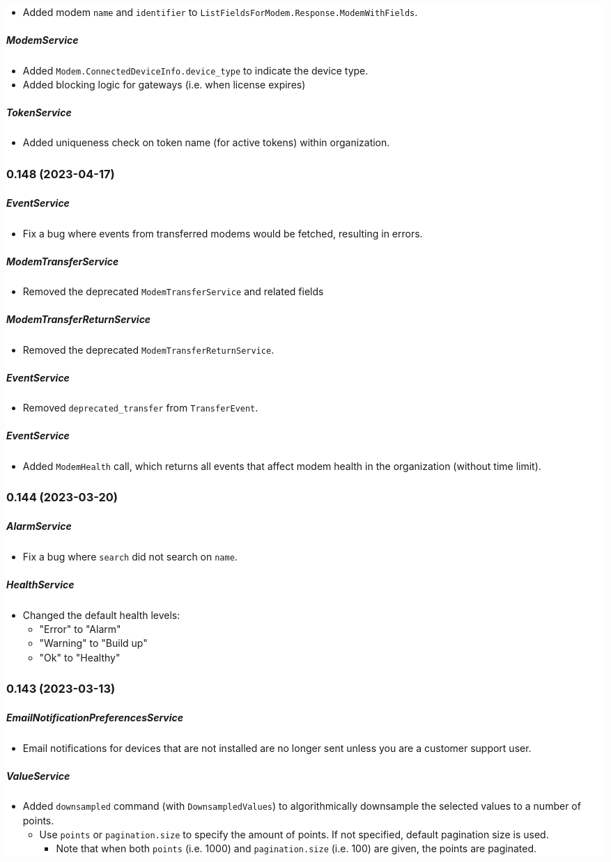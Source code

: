 - Added modem `name` and `identifier` to `ListFieldsForModem.Response.ModemWithFields`.

##### ModemService

- Added `Modem.ConnectedDeviceInfo.device_type` to indicate the device type.
- Added blocking logic for gateways (i.e. when license expires)

##### TokenService

- Added uniqueness check on token name (for active tokens) within organization.

### 0.148 (2023-04-17)

##### EventService

- Fix a bug where events from transferred modems would be fetched, resulting in errors.

##### ModemTransferService

- Removed the deprecated `ModemTransferService` and related fields

##### ModemTransferReturnService

- Removed the deprecated `ModemTransferReturnService`.

##### EventService

- Removed `deprecated_transfer` from `TransferEvent`.

##### EventService

- Added `ModemHealth` call, which returns all events that affect modem health in the organization (without time limit).

### 0.144 (2023-03-20)

##### AlarmService

- Fix a bug where `search` did not search on `name`.

##### HealthService

- Changed the default health levels:
  - "Error" to "Alarm"
  - "Warning" to "Build up"
  - "Ok" to "Healthy"

### 0.143 (2023-03-13)

##### EmailNotificationPreferencesService

- Email notifications for devices that are not installed are no longer sent unless you are a customer support user.

##### ValueService

- Added `downsampled` command (with `DownsampledValues`) to algorithmically downsample the selected values to a number of points.
  - Use `points` or `pagination.size` to specify the amount of points. If not specified, default pagination size is used.
    - Note that when both `points` (i.e. 1000) and `pagination.size` (i.e. 100) are given, the points are paginated.
